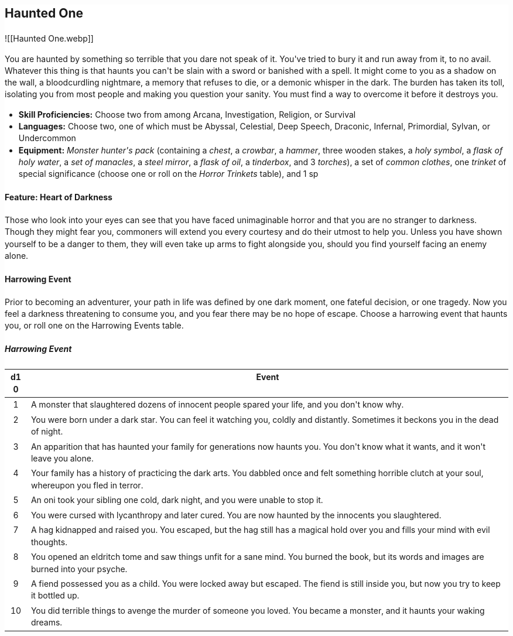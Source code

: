 ## Haunted One

![[Haunted One.webp]]

You are haunted by something so terrible that you dare not speak of it. You've tried to bury it and run away from it, to no avail. Whatever this thing is that haunts you can't be slain with a sword or banished with a spell. It might come to you as a shadow on the wall, a bloodcurdling nightmare, a memory that refuses to die, or a demonic whisper in the dark. The burden has taken its toll, isolating you from most people and making you question your sanity. You must find a way to overcome it before it destroys you.

- **Skill Proficiencies:** Choose two from among Arcana, Investigation, Religion, or Survival
- **Languages:** Choose two, one of which must be Abyssal, Celestial, Deep Speech, Draconic, Infernal, Primordial, Sylvan, or Undercommon
- **Equipment:** *Monster hunter's pack* (containing a *chest*, a *crowbar*, a *hammer*, three wooden stakes, a *holy symbol*, a *flask of holy water*, a *set of manacles*, a *steel mirror*, a *flask of oil*, a *tinderbox*, and 3 *torches*), a set of *common clothes*, one *trinket* of special significance (choose one or roll on the *Horror Trinkets* table), and 1 sp

#### Feature: Heart of Darkness

Those who look into your eyes can see that you have faced unimaginable horror and that you are no stranger to darkness. Though they might fear you, commoners will extend you every courtesy and do their utmost to help you. Unless you have shown yourself to be a danger to them, they will even take up arms to fight alongside you, should you find yourself facing an enemy alone.

#### Harrowing Event

Prior to becoming an adventurer, your path in life was defined by one dark moment, one fateful decision, or one tragedy. Now you feel a darkness threatening to consume you, and you fear there may be no hope of escape. Choose a harrowing event that haunts you, or roll one on the Harrowing Events table.

##### Harrowing Event
| d10 | Event                                                                                                                                                  |
|:---:|--------------------------------------------------------------------------------------------------------------------------------------------------------|
|  1  | A monster that slaughtered dozens of innocent people spared your life, and you don't know why.                                                         |
|  2  | You were born under a dark star. You can feel it watching you, coldly and distantly. Sometimes it beckons you in the dead of night.                    |
|  3  | An apparition that has haunted your family for generations now haunts you. You don't know what it wants, and it won't leave you alone.                 |
|  4  | Your family has a history of practicing the dark arts. You dabbled once and felt something horrible clutch at your soul, whereupon you fled in terror. |
|  5  | An oni took your sibling one cold, dark night, and you were unable to stop it.                                                                         |
|  6  | You were cursed with lycanthropy and later cured. You are now haunted by the innocents you slaughtered.                                                |
|  7  | A hag kidnapped and raised you. You escaped, but the hag still has a magical hold over you and fills your mind with evil thoughts.                     |
|  8  | You opened an eldritch tome and saw things unfit for a sane mind. You burned the book, but its words and images are burned into your psyche.           |
|  9  | A fiend possessed you as a child. You were locked away but escaped. The fiend is still inside you, but now you try to keep it bottled up.              |
|  10 | You did terrible things to avenge the murder of someone you loved. You became a monster, and it haunts your waking dreams.                             |
